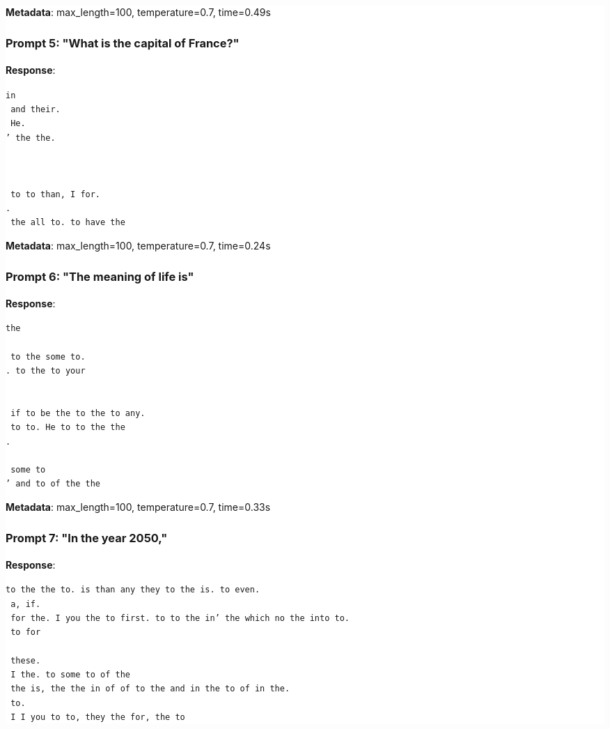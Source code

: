 **Metadata**: max_length=100, temperature=0.7, time=0.49s

### Prompt 5: "What is the capital of France?"

**Response**:
```
in
 and their.
 He.
’ the the.



 to to than, I for.
.
 the all to. to have the
```

**Metadata**: max_length=100, temperature=0.7, time=0.24s

### Prompt 6: "The meaning of life is"

**Response**:
```
the

 to the some to.
. to the to your


 if to be the to the to any.
 to to. He to to the the
.

 some to
’ and to of the the
```

**Metadata**: max_length=100, temperature=0.7, time=0.33s

### Prompt 7: "In the year 2050,"

**Response**:
```
to the the to. is than any they to the is. to even.
 a, if.
 for the. I you the to first. to to the in’ the which no the into to.
 to for

 these.
 I the. to some to of the
 the is, the the in of of to the and in the to of in the.
 to.
 I I you to to, they the for, the to
```
